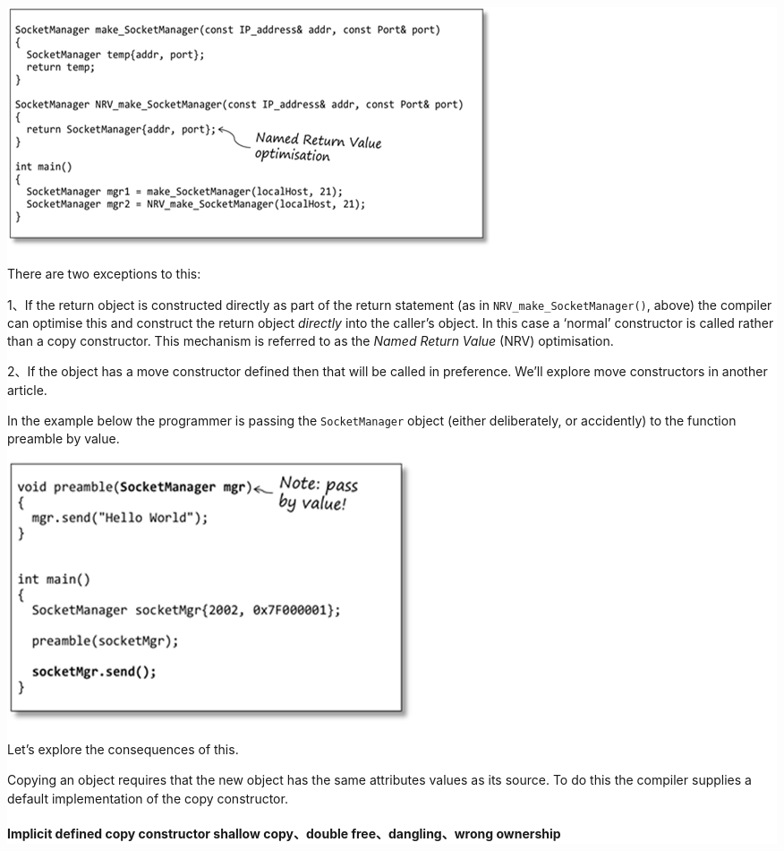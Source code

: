 ![image](./image_thumb7.png)



There are two exceptions to this:

1、If the return object is constructed directly as part of the return statement (as in `NRV_make_SocketManager()`, above) the compiler can optimise this and construct the return object *directly* into the caller’s object. In this case a ‘normal’ constructor is called rather than a copy constructor. This mechanism is referred to as the *Named Return Value* (NRV) optimisation.

2、If the object has a move constructor defined then that will be called in preference. We’ll explore move constructors in another article.

In the example below the programmer is passing the `SocketManager` object (either deliberately, or accidently) to the function preamble by value.

![image](./image_thumb8.png)



Let’s explore the consequences of this.

Copying an object requires that the new object has the same attributes values as its source. To do this the compiler supplies a default implementation of the copy constructor.

#### Implicit defined copy constructor shallow copy、double free、dangling、wrong ownership

